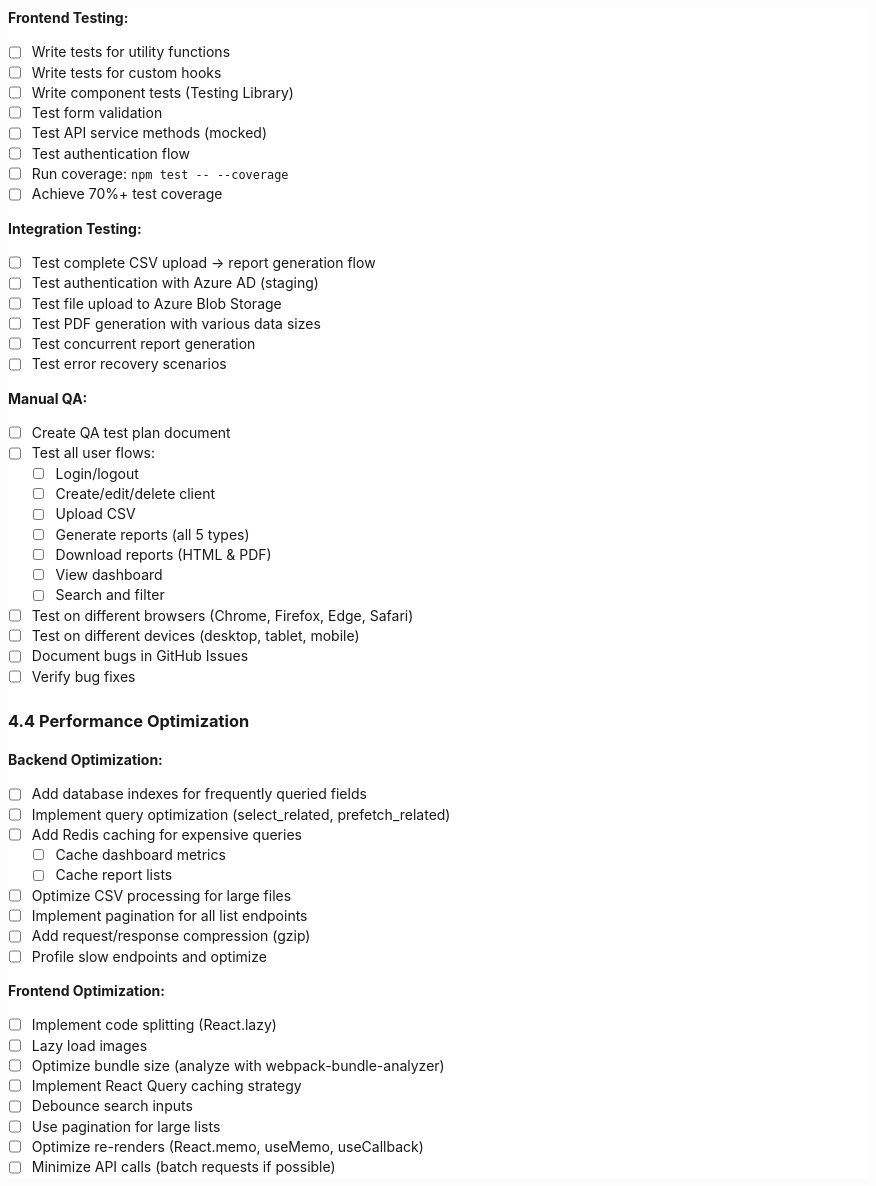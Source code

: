 **Frontend Testing:**
- [ ] Write tests for utility functions
- [ ] Write tests for custom hooks
- [ ] Write component tests (Testing Library)
- [ ] Test form validation
- [ ] Test API service methods (mocked)
- [ ] Test authentication flow
- [ ] Run coverage: `npm test -- --coverage`
- [ ] Achieve 70%+ test coverage

**Integration Testing:**
- [ ] Test complete CSV upload → report generation flow
- [ ] Test authentication with Azure AD (staging)
- [ ] Test file upload to Azure Blob Storage
- [ ] Test PDF generation with various data sizes
- [ ] Test concurrent report generation
- [ ] Test error recovery scenarios

**Manual QA:**
- [ ] Create QA test plan document
- [ ] Test all user flows:
  - [ ] Login/logout
  - [ ] Create/edit/delete client
  - [ ] Upload CSV
  - [ ] Generate reports (all 5 types)
  - [ ] Download reports (HTML & PDF)
  - [ ] View dashboard
  - [ ] Search and filter
- [ ] Test on different browsers (Chrome, Firefox, Edge, Safari)
- [ ] Test on different devices (desktop, tablet, mobile)
- [ ] Document bugs in GitHub Issues
- [ ] Verify bug fixes

### 4.4 Performance Optimization

**Backend Optimization:**
- [ ] Add database indexes for frequently queried fields
- [ ] Implement query optimization (select_related, prefetch_related)
- [ ] Add Redis caching for expensive queries
  - [ ] Cache dashboard metrics
  - [ ] Cache report lists
- [ ] Optimize CSV processing for large files
- [ ] Implement pagination for all list endpoints
- [ ] Add request/response compression (gzip)
- [ ] Profile slow endpoints and optimize

**Frontend Optimization:**
- [ ] Implement code splitting (React.lazy)
- [ ] Lazy load images
- [ ] Optimize bundle size (analyze with webpack-bundle-analyzer)
- [ ] Implement React Query caching strategy
- [ ] Debounce search inputs
- [ ] Use pagination for large lists
- [ ] Optimize re-renders (React.memo, useMemo, useCallback)
- [ ] Minimize API calls (batch requests if possible)
